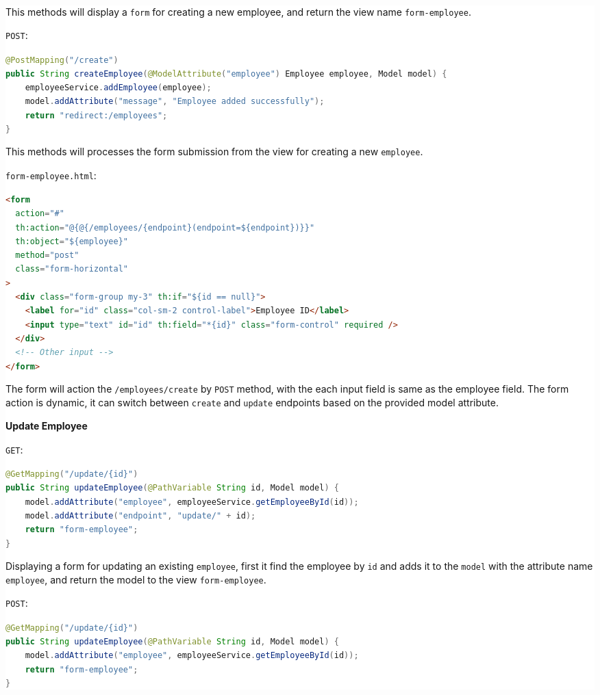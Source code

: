 This methods will display a `form` for creating a new employee, and return the view name `form-employee`.

`POST`:

```java
@PostMapping("/create")
public String createEmployee(@ModelAttribute("employee") Employee employee, Model model) {
    employeeService.addEmployee(employee);
    model.addAttribute("message", "Employee added successfully");
    return "redirect:/employees";
}
```

This methods will processes the form submission from the view for creating a new `employee`.

`form-employee.html`:

```html
<form
  action="#"
  th:action="@{@{/employees/{endpoint}(endpoint=${endpoint})}}"
  th:object="${employee}"
  method="post"
  class="form-horizontal"
>
  <div class="form-group my-3" th:if="${id == null}">
    <label for="id" class="col-sm-2 control-label">Employee ID</label>
    <input type="text" id="id" th:field="*{id}" class="form-control" required />
  </div>
  <!-- Other input -->
</form>
```

The form will action the `/employees/create` by `POST` method, with the each input field is same as the employee field. The form action is dynamic, it can switch between `create` and `update` endpoints based on the provided model attribute.

**Update Employee**

`GET`:

```java
@GetMapping("/update/{id}")
public String updateEmployee(@PathVariable String id, Model model) {
    model.addAttribute("employee", employeeService.getEmployeeById(id));
    model.addAttribute("endpoint", "update/" + id);
    return "form-employee";
}
```

Displaying a form for updating an existing `employee`, first it find the employee by `id` and adds it to the `model` with the attribute name `employee`, and return the model to the view `form-employee`.

`POST`:

```java
@GetMapping("/update/{id}")
public String updateEmployee(@PathVariable String id, Model model) {
    model.addAttribute("employee", employeeService.getEmployeeById(id));
    return "form-employee";
}
```
